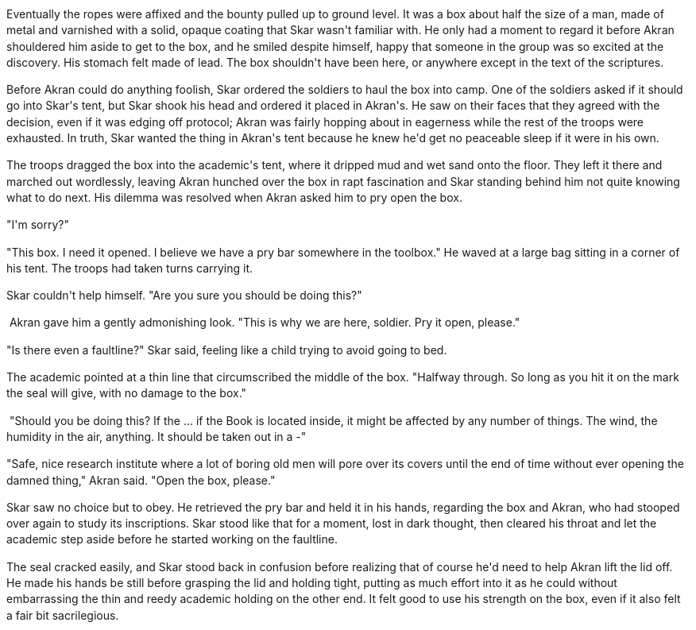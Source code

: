 Eventually the ropes were affixed and the bounty pulled up to ground level. It
was a box about half the size of a man, made of metal and varnished with a
solid, opaque coating that Skar wasn't familiar with. He only had a moment to
regard it before Akran shouldered him aside to get to the box, and he smiled
despite himself, happy that someone in the group was so excited at the
discovery. His stomach felt made of lead. The box shouldn't have been here, or
anywhere except in the text of the scriptures.

Before Akran could do anything foolish, Skar ordered the soldiers to haul the
box into camp. One of the soldiers asked if it should go into Skar's tent, but
Skar shook his head and ordered it placed in Akran's. He saw on their faces that
they agreed with the decision, even if it was edging off protocol; Akran was
fairly hopping about in eagerness while the rest of the troops were exhausted.
In truth, Skar wanted the thing in Akran's tent because he knew he'd get no
peaceable sleep if it were in his own.

The troops dragged the box into the academic's tent, where it dripped mud and
wet sand onto the floor. They left it there and marched out wordlessly, leaving
Akran hunched over the box in rapt fascination and Skar standing behind him not
quite knowing what to do next. His dilemma was resolved when Akran asked him to
pry open the box.

"I'm sorry?"

"This box. I need it opened. I believe we have a pry bar somewhere in the
toolbox." He waved at a large bag sitting in a corner of his tent. The troops
had taken turns carrying it.

Skar couldn't help himself. "Are you sure you should be doing this?"

 Akran gave him a gently admonishing look. "This is why we are here, soldier.
Pry it open, please."

"Is there even a faultline?" Skar said, feeling like a child trying to avoid
going to bed.

The academic pointed at a thin line that circumscribed the middle of the box.
"Halfway through. So long as you hit it on the mark the seal will give, with no
damage to the box."

 "Should you be doing this? If the … if the Book is located inside, it might be
affected by any number of things. The wind, the humidity in the air, anything.
It should be taken out in a -"

"Safe, nice research institute where a lot of boring old men will pore over its
covers until the end of time without ever opening the damned thing," Akran said.
"Open the box, please."

Skar saw no choice but to obey. He retrieved the pry bar and held it in his
hands, regarding the box and Akran, who had stooped over again to study its
inscriptions. Skar stood like that for a moment, lost in dark thought, then
cleared his throat and let the academic step aside before he started working on
the faultline.

The seal cracked easily, and Skar stood back in confusion before realizing that
of course he'd need to help Akran lift the lid off. He made his hands be still
before grasping the lid and holding tight, putting as much effort into it as he
could without embarrassing the thin and reedy academic holding on the other end.
It felt good to use his strength on the box, even if it also felt a fair bit
sacrilegious.
